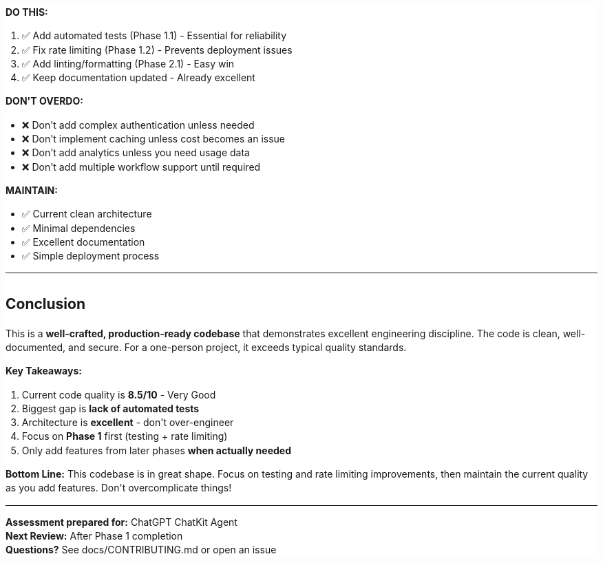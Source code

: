 **DO THIS:**
1. ✅ Add automated tests (Phase 1.1) - Essential for reliability
2. ✅ Fix rate limiting (Phase 1.2) - Prevents deployment issues
3. ✅ Add linting/formatting (Phase 2.1) - Easy win
4. ✅ Keep documentation updated - Already excellent

**DON'T OVERDO:**
- ❌ Don't add complex authentication unless needed
- ❌ Don't implement caching unless cost becomes an issue
- ❌ Don't add analytics unless you need usage data
- ❌ Don't add multiple workflow support until required

**MAINTAIN:**
- ✅ Current clean architecture
- ✅ Minimal dependencies
- ✅ Excellent documentation
- ✅ Simple deployment process

---

## Conclusion

This is a **well-crafted, production-ready codebase** that demonstrates excellent engineering discipline. The code is clean, well-documented, and secure. For a one-person project, it exceeds typical quality standards.

**Key Takeaways:**
1. Current code quality is **8.5/10** - Very Good
2. Biggest gap is **lack of automated tests**
3. Architecture is **excellent** - don't over-engineer
4. Focus on **Phase 1** first (testing + rate limiting)
5. Only add features from later phases **when actually needed**

**Bottom Line:** This codebase is in great shape. Focus on testing and rate limiting improvements, then maintain the current quality as you add features. Don't overcomplicate things!

---

**Assessment prepared for:** ChatGPT ChatKit Agent  
**Next Review:** After Phase 1 completion  
**Questions?** See docs/CONTRIBUTING.md or open an issue
